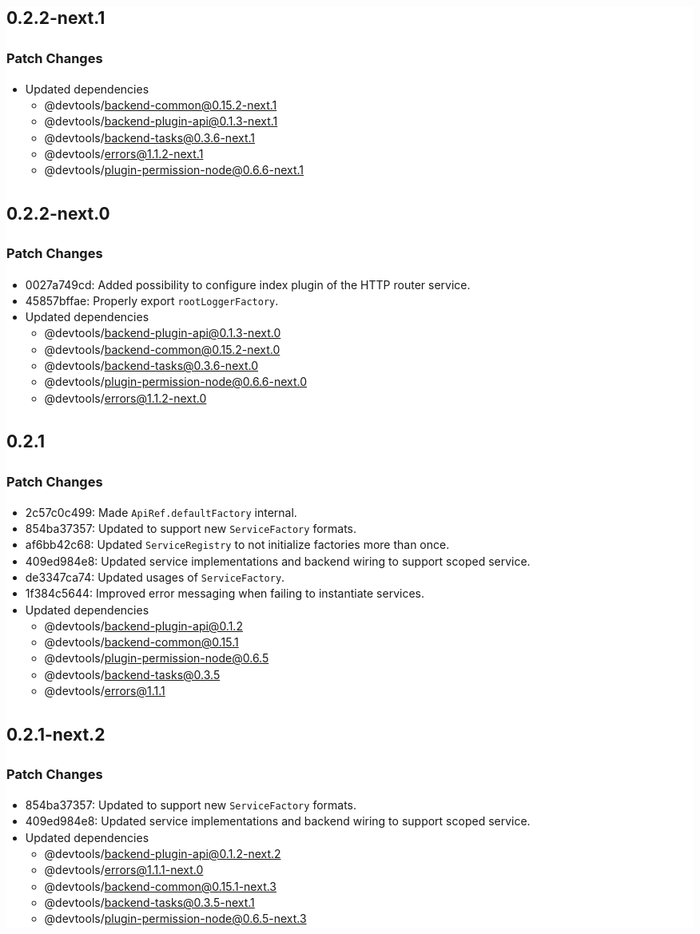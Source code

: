 ## 0.2.2-next.1

### Patch Changes

- Updated dependencies
  - @devtools/backend-common@0.15.2-next.1
  - @devtools/backend-plugin-api@0.1.3-next.1
  - @devtools/backend-tasks@0.3.6-next.1
  - @devtools/errors@1.1.2-next.1
  - @devtools/plugin-permission-node@0.6.6-next.1

## 0.2.2-next.0

### Patch Changes

- 0027a749cd: Added possibility to configure index plugin of the HTTP router service.
- 45857bffae: Properly export `rootLoggerFactory`.
- Updated dependencies
  - @devtools/backend-plugin-api@0.1.3-next.0
  - @devtools/backend-common@0.15.2-next.0
  - @devtools/backend-tasks@0.3.6-next.0
  - @devtools/plugin-permission-node@0.6.6-next.0
  - @devtools/errors@1.1.2-next.0

## 0.2.1

### Patch Changes

- 2c57c0c499: Made `ApiRef.defaultFactory` internal.
- 854ba37357: Updated to support new `ServiceFactory` formats.
- af6bb42c68: Updated `ServiceRegistry` to not initialize factories more than once.
- 409ed984e8: Updated service implementations and backend wiring to support scoped service.
- de3347ca74: Updated usages of `ServiceFactory`.
- 1f384c5644: Improved error messaging when failing to instantiate services.
- Updated dependencies
  - @devtools/backend-plugin-api@0.1.2
  - @devtools/backend-common@0.15.1
  - @devtools/plugin-permission-node@0.6.5
  - @devtools/backend-tasks@0.3.5
  - @devtools/errors@1.1.1

## 0.2.1-next.2

### Patch Changes

- 854ba37357: Updated to support new `ServiceFactory` formats.
- 409ed984e8: Updated service implementations and backend wiring to support scoped service.
- Updated dependencies
  - @devtools/backend-plugin-api@0.1.2-next.2
  - @devtools/errors@1.1.1-next.0
  - @devtools/backend-common@0.15.1-next.3
  - @devtools/backend-tasks@0.3.5-next.1
  - @devtools/plugin-permission-node@0.6.5-next.3
